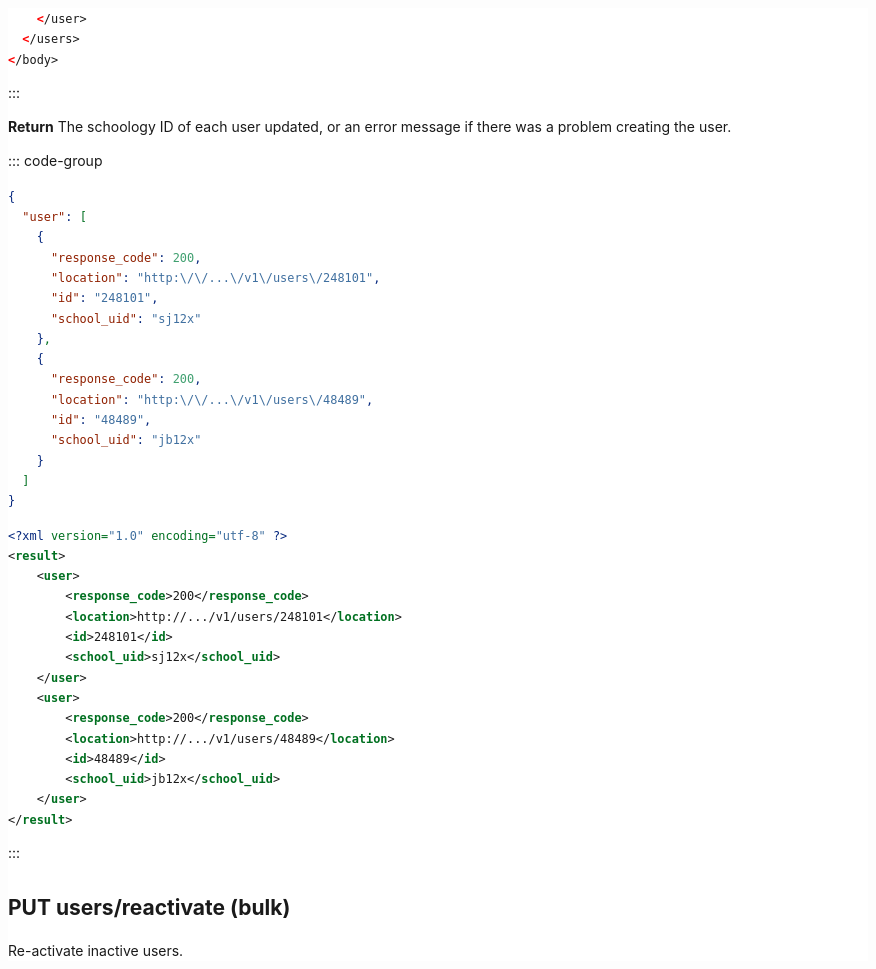 ```xml [XML]
    </user>
  </users>
</body>
```

:::

**Return** The schoology ID of each user updated, or an error message if there was a problem creating the user.

::: code-group

```json [JSON]
{
  "user": [
    {
      "response_code": 200,
      "location": "http:\/\/...\/v1\/users\/248101",
      "id": "248101",
      "school_uid": "sj12x"
    },
    {
      "response_code": 200,
      "location": "http:\/\/...\/v1\/users\/48489",
      "id": "48489",
      "school_uid": "jb12x"
    }
  ]
}
```

```xml [XML]
<?xml version="1.0" encoding="utf-8" ?>
<result>
	<user>
		<response_code>200</response_code>
		<location>http://.../v1/users/248101</location>
		<id>248101</id>
		<school_uid>sj12x</school_uid>
	</user>
	<user>
		<response_code>200</response_code>
		<location>http://.../v1/users/48489</location>
		<id>48489</id>
		<school_uid>jb12x</school_uid>
	</user>
</result>
```

:::

## PUT users/reactivate (bulk)

Re-activate inactive users.
